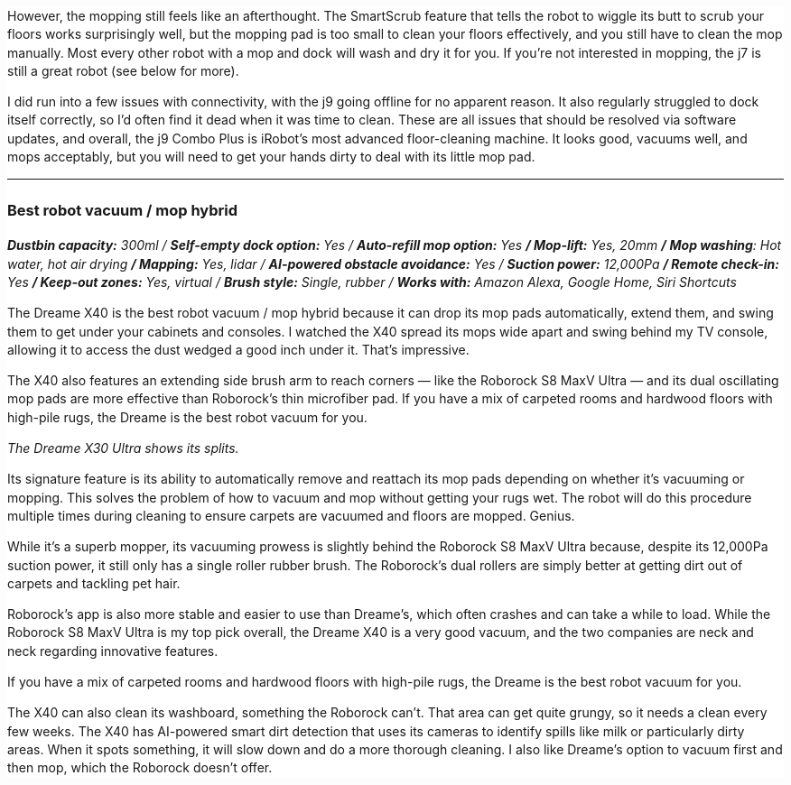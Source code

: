 However, the mopping still feels like an afterthought. The SmartScrub feature that tells the robot to wiggle its butt to scrub your floors works surprisingly well, but the mopping pad is too small to clean your floors effectively, and you still have to clean the mop manually. Most every other robot with a mop and dock will wash and dry it for you. If you’re not interested in mopping, the j7 is still a great robot (see below for more).

I did run into a few issues with connectivity, with the j9 going offline for no apparent reason. It also regularly struggled to dock itself correctly, so I’d often find it dead when it was time to clean. These are all issues that should be resolved via software updates, and overall, the j9 Combo Plus is iRobot’s most advanced floor-cleaning machine. It looks good, vacuums well, and mops acceptably, but you will need to get your hands dirty to deal with its little mop pad.

------------------------------------------------------------------------

### Best robot vacuum / mop hybrid

<span class="small">***Dustbin capacity:** 300ml / **Self-empty dock option:** Yes / **Auto-refill mop option:** Yes **/ Mop-lift:** Yes, 20mm **/** **Mop washing**: Hot water, hot air drying **/ Mapping:** Yes, lidar / **AI-powered obstacle avoidance:** Yes / **Suction power:** 12,000Pa **/ Remote check-in:** Yes **/ Keep-out zones:** Yes, virtual / **Brush style:** Single, rubber / **Works with:** Amazon Alexa, Google Home, Siri Shortcuts*</span>

The Dreame X40 is the best robot vacuum / mop hybrid because it can drop its mop pads automatically, extend them, and swing them to get under your cabinets and consoles. I watched the X40 spread its mops wide apart and swing behind my TV console, allowing it to access the dust wedged a good inch under it. That’s impressive.

The X40 also features an extending side brush arm to reach corners — like the Roborock S8 MaxV Ultra — and its dual oscillating mop pads are more effective than Roborock’s thin microfiber pad. If you have a mix of carpeted rooms and hardwood floors with high-pile rugs, the Dreame is the best robot vacuum for you.

*The Dreame X30 Ultra shows its splits.*

Its signature feature is its ability to automatically remove and reattach its mop pads depending on whether it’s vacuuming or mopping. This solves the problem of how to vacuum and mop without getting your rugs wet. The robot will do this procedure multiple times during cleaning to ensure carpets are vacuumed and floors are mopped. Genius.

While it’s a superb mopper, its vacuuming prowess is slightly behind the Roborock S8 MaxV Ultra because, despite its 12,000Pa suction power, it still only has a single roller rubber brush. The Roborock’s dual rollers are simply better at getting dirt out of carpets and tackling pet hair.

Roborock’s app is also more stable and easier to use than Dreame’s, which often crashes and can take a while to load. While the Roborock S8 MaxV Ultra is my top pick overall, the Dreame X40 is a very good vacuum, and the two companies are neck and neck regarding innovative features.

If you have a mix of carpeted rooms and hardwood floors with high-pile rugs, the Dreame is the best robot vacuum for you.

The X40 can also clean its washboard, something the Roborock can’t. That area can get quite grungy, so it needs a clean every few weeks. The X40 has AI-powered smart dirt detection that uses its cameras to identify spills like milk or particularly dirty areas. When it spots something, it will slow down and do a more thorough cleaning. I also like Dreame’s option to vacuum first and then mop, which the Roborock doesn’t offer.
